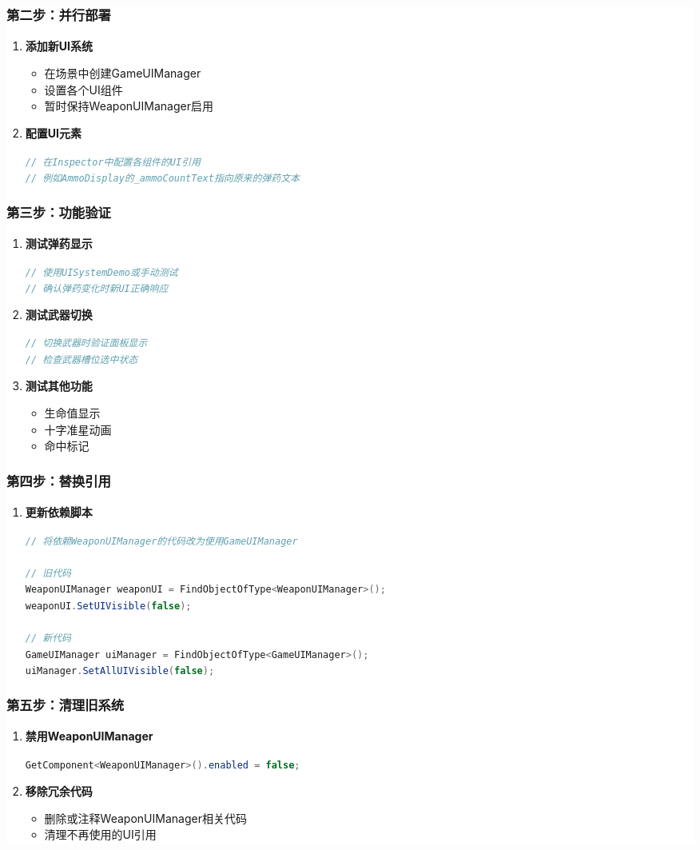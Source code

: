 ### 第二步：并行部署
1. **添加新UI系统**
   - 在场景中创建GameUIManager
   - 设置各个UI组件
   - 暂时保持WeaponUIManager启用

2. **配置UI元素**
   ```csharp
   // 在Inspector中配置各组件的UI引用
   // 例如AmmoDisplay的_ammoCountText指向原来的弹药文本
   ```

### 第三步：功能验证
1. **测试弹药显示**
   ```csharp
   // 使用UISystemDemo或手动测试
   // 确认弹药变化时新UI正确响应
   ```

2. **测试武器切换**
   ```csharp
   // 切换武器时验证面板显示
   // 检查武器槽位选中状态
   ```

3. **测试其他功能**
   - 生命值显示
   - 十字准星动画
   - 命中标记

### 第四步：替换引用
1. **更新依赖脚本**
   ```csharp
   // 将依赖WeaponUIManager的代码改为使用GameUIManager
   
   // 旧代码
   WeaponUIManager weaponUI = FindObjectOfType<WeaponUIManager>();
   weaponUI.SetUIVisible(false);
   
   // 新代码
   GameUIManager uiManager = FindObjectOfType<GameUIManager>();
   uiManager.SetAllUIVisible(false);
   ```

### 第五步：清理旧系统
1. **禁用WeaponUIManager**
   ```csharp
   GetComponent<WeaponUIManager>().enabled = false;
   ```

2. **移除冗余代码**
   - 删除或注释WeaponUIManager相关代码
   - 清理不再使用的UI引用
